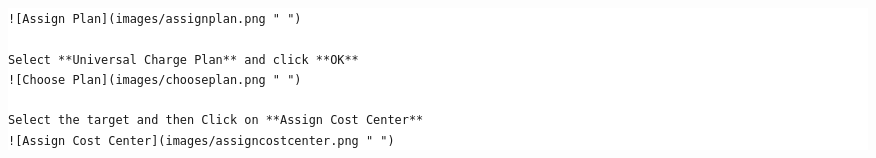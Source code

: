     ![Assign Plan](images/assignplan.png " ")

    Select **Universal Charge Plan** and click **OK**
    ![Choose Plan](images/chooseplan.png " ")

    Select the target and then Click on **Assign Cost Center**
    ![Assign Cost Center](images/assigncostcenter.png " ")

